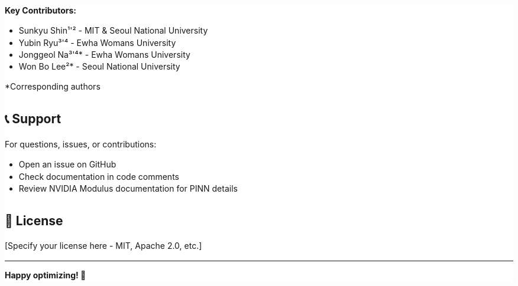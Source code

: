 **Key Contributors:**
- Sunkyu Shin¹'² - MIT & Seoul National University
- Yubin Ryu³'⁴ - Ewha Womans University  
- Jonggeol Na³'⁴* - Ewha Womans University
- Won Bo Lee²* - Seoul National University

*Corresponding authors

## 📞 Support

For questions, issues, or contributions:
- Open an issue on GitHub
- Check documentation in code comments
- Review NVIDIA Modulus documentation for PINN details

## 📜 License

[Specify your license here - MIT, Apache 2.0, etc.]

---

**Happy optimizing! 🚀**